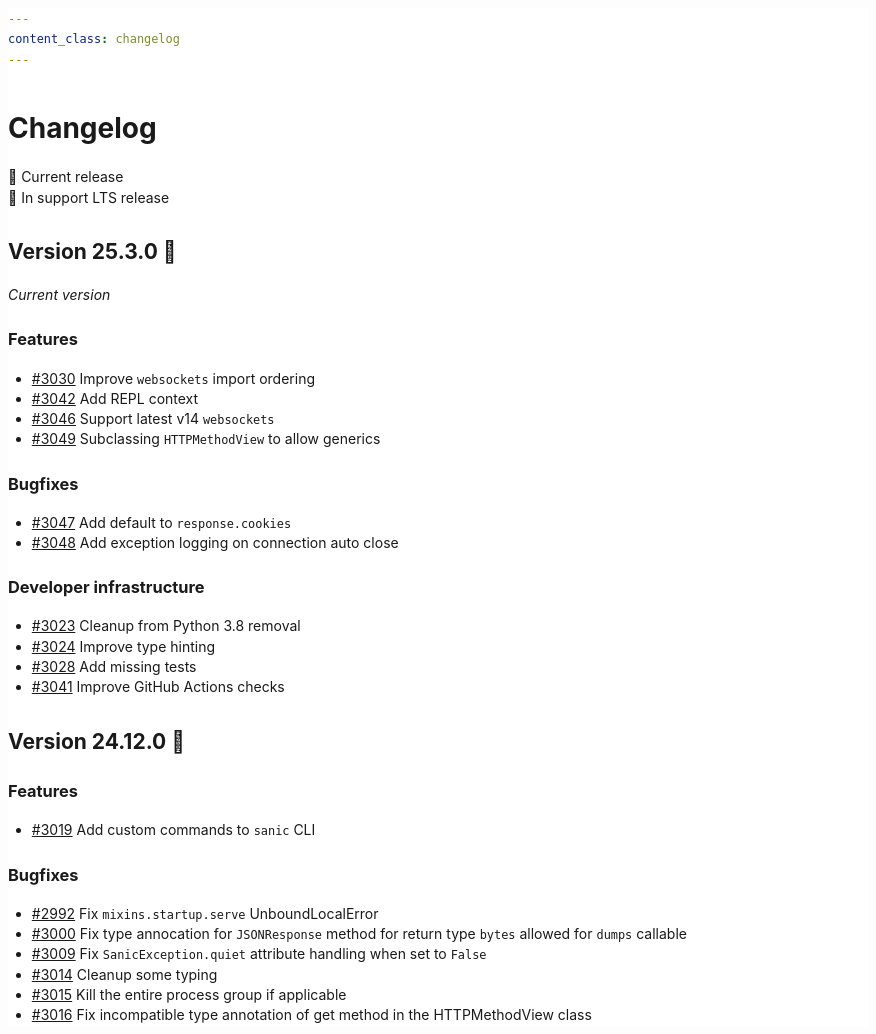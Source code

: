 ```yaml
---
content_class: changelog
---
```


# Changelog

🔶 Current release\
🔷 In support LTS release

## Version 25.3.0 🔶

_Current version_

### Features

- [#3030](https://github.com/sanic-org/sanic/pull/3030) Improve `websockets` import ordering
- [#3042](https://github.com/sanic-org/sanic/pull/3042) Add REPL context
- [#3046](https://github.com/sanic-org/sanic/pull/3046) Support latest v14 `websockets`
- [#3049](https://github.com/sanic-org/sanic/pull/3049) Subclassing `HTTPMethodView` to allow generics

### Bugfixes

- [#3047](https://github.com/sanic-org/sanic/pull/3047) Add default to `response.cookies`
- [#3048](https://github.com/sanic-org/sanic/pull/3048) Add exception logging on connection auto close

### Developer infrastructure

- [#3023](https://github.com/sanic-org/sanic/pull/3023) Cleanup from Python 3.8 removal
- [#3024](https://github.com/sanic-org/sanic/pull/3024) Improve type hinting
- [#3028](https://github.com/sanic-org/sanic/pull/3028) Add missing tests
- [#3041](https://github.com/sanic-org/sanic/pull/3041) Improve GitHub Actions checks

## Version 24.12.0 🔷

### Features

- [#3019](https://github.com/sanic-org/sanic/pull/3019) Add custom commands to `sanic` CLI

### Bugfixes

- [#2992](https://github.com/sanic-org/sanic/pull/2992) Fix `mixins.startup.serve` UnboundLocalError
- [#3000](https://github.com/sanic-org/sanic/pull/3000) Fix type annocation for `JSONResponse` method for return type `bytes` allowed for `dumps` callable
- [#3009](https://github.com/sanic-org/sanic/pull/3009) Fix `SanicException.quiet` attribute handling when set to `False`
- [#3014](https://github.com/sanic-org/sanic/pull/3014) Cleanup some typing
- [#3015](https://github.com/sanic-org/sanic/pull/3015) Kill the entire process group if applicable
- [#3016](https://github.com/sanic-org/sanic/pull/3016) Fix incompatible type annotation of get method in the HTTPMethodView class
